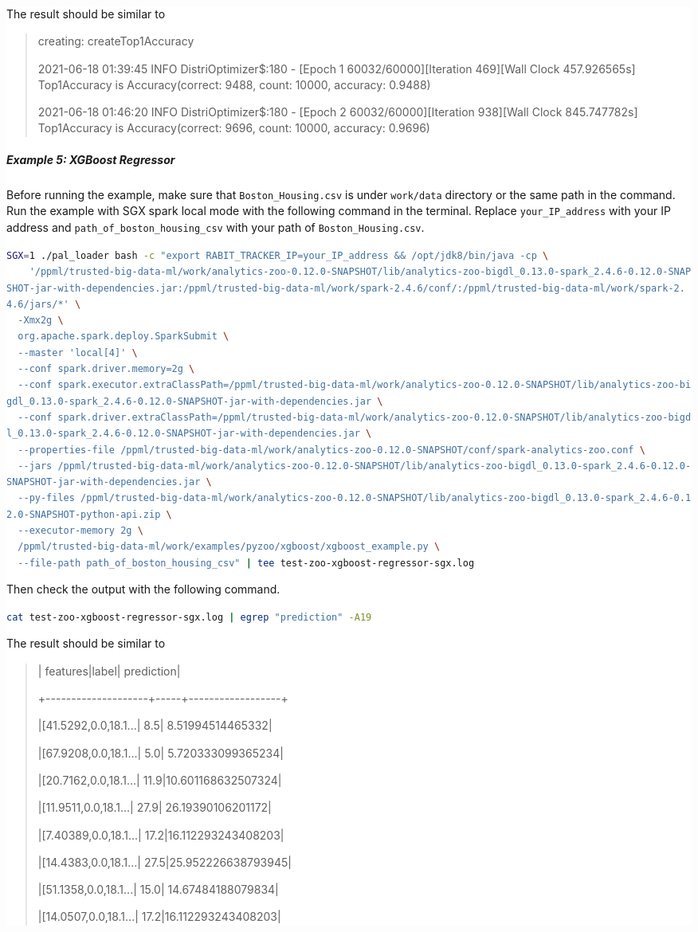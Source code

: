 The result should be similar to

>creating: createTop1Accuracy
>
>2021-06-18 01:39:45 INFO DistriOptimizer$:180 - [Epoch 1 60032/60000][Iteration 469][Wall Clock 457.926565s] Top1Accuracy is Accuracy(correct: 9488, count: 10000, accuracy: 0.9488)
>
>2021-06-18 01:46:20 INFO DistriOptimizer$:180 - [Epoch 2 60032/60000][Iteration 938][Wall Clock 845.747782s] Top1Accuracy is Accuracy(correct: 9696, count: 10000, accuracy: 0.9696)

##### Example 5: XGBoost Regressor

Before running the example, make sure that `Boston_Housing.csv` is under `work/data` directory or the same path in the command. Run the example with SGX spark local mode with the following command in the terminal. Replace `your_IP_address` with your IP address and `path_of_boston_housing_csv` with your path of `Boston_Housing.csv`.

```bash
SGX=1 ./pal_loader bash -c "export RABIT_TRACKER_IP=your_IP_address && /opt/jdk8/bin/java -cp \
    '/ppml/trusted-big-data-ml/work/analytics-zoo-0.12.0-SNAPSHOT/lib/analytics-zoo-bigdl_0.13.0-spark_2.4.6-0.12.0-SNAPSHOT-jar-with-dependencies.jar:/ppml/trusted-big-data-ml/work/spark-2.4.6/conf/:/ppml/trusted-big-data-ml/work/spark-2.4.6/jars/*' \
  -Xmx2g \
  org.apache.spark.deploy.SparkSubmit \
  --master 'local[4]' \
  --conf spark.driver.memory=2g \
  --conf spark.executor.extraClassPath=/ppml/trusted-big-data-ml/work/analytics-zoo-0.12.0-SNAPSHOT/lib/analytics-zoo-bigdl_0.13.0-spark_2.4.6-0.12.0-SNAPSHOT-jar-with-dependencies.jar \
  --conf spark.driver.extraClassPath=/ppml/trusted-big-data-ml/work/analytics-zoo-0.12.0-SNAPSHOT/lib/analytics-zoo-bigdl_0.13.0-spark_2.4.6-0.12.0-SNAPSHOT-jar-with-dependencies.jar \
  --properties-file /ppml/trusted-big-data-ml/work/analytics-zoo-0.12.0-SNAPSHOT/conf/spark-analytics-zoo.conf \
  --jars /ppml/trusted-big-data-ml/work/analytics-zoo-0.12.0-SNAPSHOT/lib/analytics-zoo-bigdl_0.13.0-spark_2.4.6-0.12.0-SNAPSHOT-jar-with-dependencies.jar \
  --py-files /ppml/trusted-big-data-ml/work/analytics-zoo-0.12.0-SNAPSHOT/lib/analytics-zoo-bigdl_0.13.0-spark_2.4.6-0.12.0-SNAPSHOT-python-api.zip \
  --executor-memory 2g \
  /ppml/trusted-big-data-ml/work/examples/pyzoo/xgboost/xgboost_example.py \
  --file-path path_of_boston_housing_csv" | tee test-zoo-xgboost-regressor-sgx.log
```

Then check the output with the following command.

```bash
cat test-zoo-xgboost-regressor-sgx.log | egrep "prediction" -A19
```

The result should be similar to

>|      features|label|    prediction|
>
>+--------------------+-----+------------------+
>
>|[41.5292,0.0,18.1...| 8.5| 8.51994514465332|
>
>|[67.9208,0.0,18.1...| 5.0| 5.720333099365234|
>
>|[20.7162,0.0,18.1...| 11.9|10.601168632507324|
>
>|[11.9511,0.0,18.1...| 27.9| 26.19390106201172|
>
>|[7.40389,0.0,18.1...| 17.2|16.112293243408203|
>
>|[14.4383,0.0,18.1...| 27.5|25.952226638793945|
>
>|[51.1358,0.0,18.1...| 15.0| 14.67484188079834|
>
>|[14.0507,0.0,18.1...| 17.2|16.112293243408203|